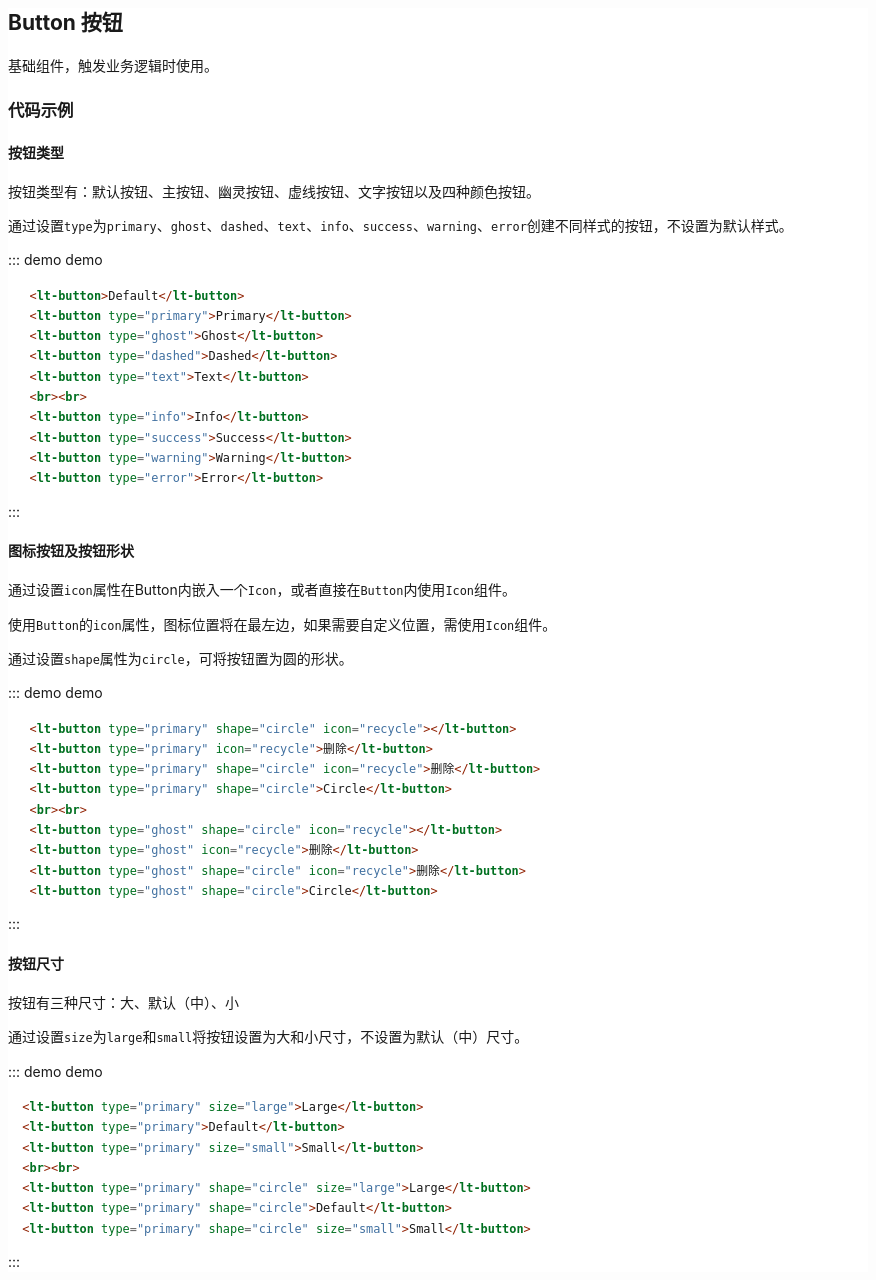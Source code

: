 ## Button 按钮

基础组件，触发业务逻辑时使用。

### 代码示例

#### 按钮类型

按钮类型有：默认按钮、主按钮、幽灵按钮、虚线按钮、文字按钮以及四种颜色按钮。

通过设置`type`为`primary`、`ghost`、`dashed`、`text`、`info`、`success`、`warning`、`error`创建不同样式的按钮，不设置为默认样式。

::: demo demo
```html
   <lt-button>Default</lt-button>
   <lt-button type="primary">Primary</lt-button>
   <lt-button type="ghost">Ghost</lt-button>
   <lt-button type="dashed">Dashed</lt-button>
   <lt-button type="text">Text</lt-button>
   <br><br>
   <lt-button type="info">Info</lt-button>
   <lt-button type="success">Success</lt-button>
   <lt-button type="warning">Warning</lt-button>
   <lt-button type="error">Error</lt-button>
```
:::

#### 图标按钮及按钮形状

通过设置`icon`属性在Button内嵌入一个`Icon`，或者直接在`Button`内使用`Icon`组件。

使用`Button`的`icon`属性，图标位置将在最左边，如果需要自定义位置，需使用`Icon`组件。

通过设置`shape`属性为`circle`，可将按钮置为圆的形状。

::: demo demo
```html
   <lt-button type="primary" shape="circle" icon="recycle"></lt-button>
   <lt-button type="primary" icon="recycle">删除</lt-button>
   <lt-button type="primary" shape="circle" icon="recycle">删除</lt-button>
   <lt-button type="primary" shape="circle">Circle</lt-button>
   <br><br>
   <lt-button type="ghost" shape="circle" icon="recycle"></lt-button>
   <lt-button type="ghost" icon="recycle">删除</lt-button>
   <lt-button type="ghost" shape="circle" icon="recycle">删除</lt-button>
   <lt-button type="ghost" shape="circle">Circle</lt-button>
```
:::

#### 按钮尺寸

按钮有三种尺寸：大、默认（中）、小

通过设置`size`为`large`和`small`将按钮设置为大和小尺寸，不设置为默认（中）尺寸。

::: demo demo
```html
  <lt-button type="primary" size="large">Large</lt-button>
  <lt-button type="primary">Default</lt-button>
  <lt-button type="primary" size="small">Small</lt-button>
  <br><br>
  <lt-button type="primary" shape="circle" size="large">Large</lt-button>
  <lt-button type="primary" shape="circle">Default</lt-button>
  <lt-button type="primary" shape="circle" size="small">Small</lt-button>
```
:::
